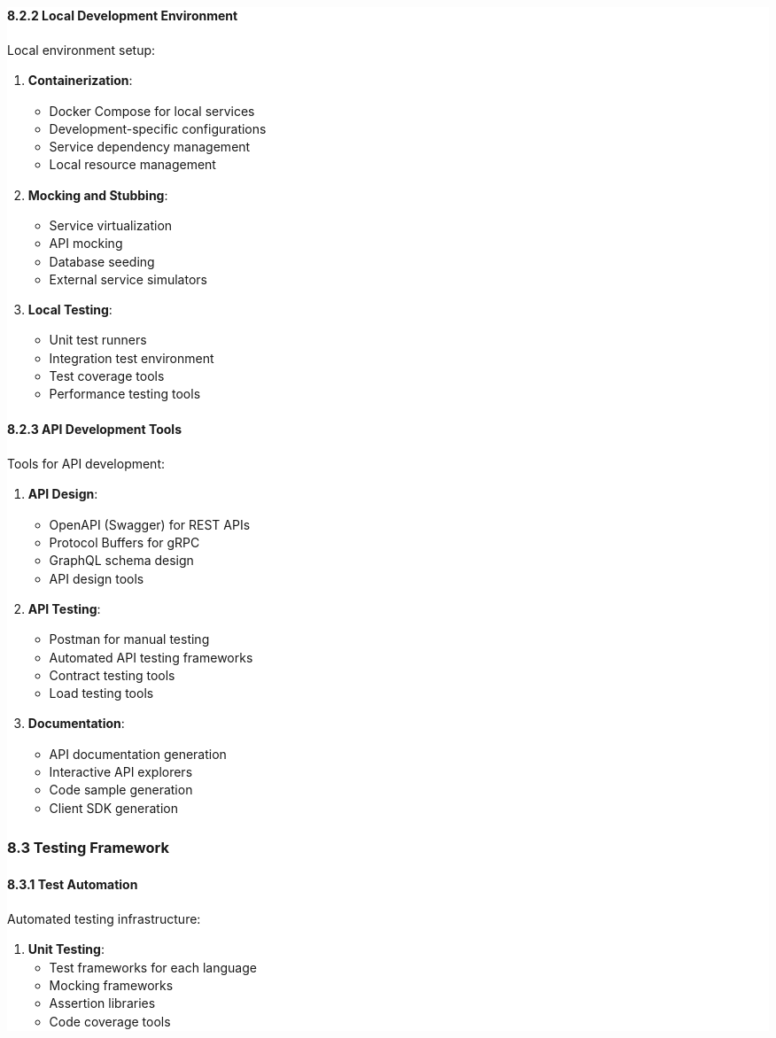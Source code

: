 #### 8.2.2 Local Development Environment

Local environment setup:

1. **Containerization**:
   - Docker Compose for local services
   - Development-specific configurations
   - Service dependency management
   - Local resource management

2. **Mocking and Stubbing**:
   - Service virtualization
   - API mocking
   - Database seeding
   - External service simulators

3. **Local Testing**:
   - Unit test runners
   - Integration test environment
   - Test coverage tools
   - Performance testing tools

#### 8.2.3 API Development Tools

Tools for API development:

1. **API Design**:
   - OpenAPI (Swagger) for REST APIs
   - Protocol Buffers for gRPC
   - GraphQL schema design
   - API design tools

2. **API Testing**:
   - Postman for manual testing
   - Automated API testing frameworks
   - Contract testing tools
   - Load testing tools

3. **Documentation**:
   - API documentation generation
   - Interactive API explorers
   - Code sample generation
   - Client SDK generation

### 8.3 Testing Framework

#### 8.3.1 Test Automation

Automated testing infrastructure:

1. **Unit Testing**:
   - Test frameworks for each language
   - Mocking frameworks
   - Assertion libraries
   - Code coverage tools
